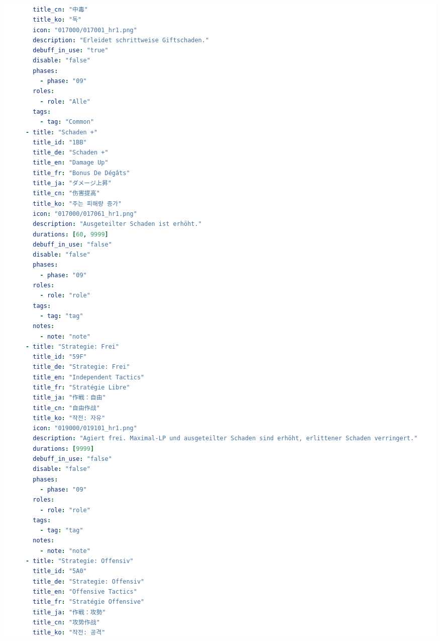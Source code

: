```yaml
        title_cn: "中毒"
        title_ko: "독"
        icon: "017000/017001_hr1.png"
        description: "Erleidet schrittweise Giftschaden."
        debuff_in_use: "true"
        disable: "false"
        phases:
          - phase: "09"
        roles:
          - role: "Alle"
        tags:
          - tag: "Common"
      - title: "Schaden +"
        title_id: "1BB"
        title_de: "Schaden +"
        title_en: "Damage Up"
        title_fr: "Bonus De Dégâts"
        title_ja: "ダメージ上昇"
        title_cn: "伤害提高"
        title_ko: "주는 피해량 증가"
        icon: "017000/017061_hr1.png"
        description: "Ausgeteilter Schaden ist erhöht."
        durations: [60, 9999]
        debuff_in_use: "false"
        disable: "false"
        phases:
          - phase: "09"
        roles:
          - role: "role"
        tags:
          - tag: "tag"
        notes:
          - note: "note"
      - title: "Strategie: Frei"
        title_id: "59F"
        title_de: "Strategie: Frei"
        title_en: "Independent Tactics"
        title_fr: "Stratégie Libre"
        title_ja: "作戦：自由"
        title_cn: "自由作战"
        title_ko: "작전: 자유"
        icon: "019000/019101_hr1.png"
        description: "Agiert frei. Maximal-LP und ausgeteilter Schaden sind erhöht, erlittener Schaden verringert."
        durations: [9999]
        debuff_in_use: "false"
        disable: "false"
        phases:
          - phase: "09"
        roles:
          - role: "role"
        tags:
          - tag: "tag"
        notes:
          - note: "note"
      - title: "Strategie: Offensiv"
        title_id: "5A0"
        title_de: "Strategie: Offensiv"
        title_en: "Offensive Tactics"
        title_fr: "Stratégie Offensive"
        title_ja: "作戦：攻勢"
        title_cn: "攻势作战"
        title_ko: "작전: 공격"
```